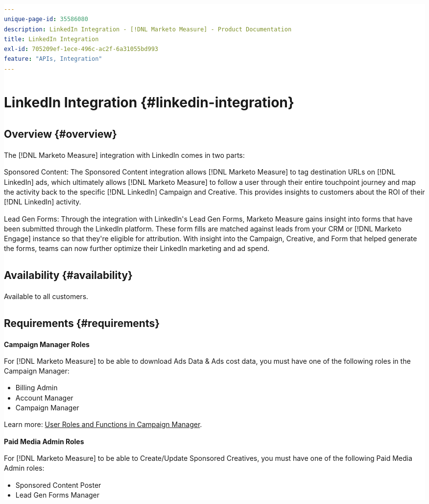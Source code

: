 ```yaml
---
unique-page-id: 35586080
description: LinkedIn Integration - [!DNL Marketo Measure] - Product Documentation
title: LinkedIn Integration
exl-id: 705209ef-1ece-496c-ac2f-6a31055bd993
feature: "APIs, Integration"
---
```

# LinkedIn Integration {#linkedin-integration}

## Overview {#overview}

The [!DNL Marketo Measure] integration with LinkedIn comes in two parts:

Sponsored Content: The Sponsored Content integration allows [!DNL Marketo Measure] to tag destination URLs on [!DNL LinkedIn] ads, which ultimately allows [!DNL Marketo Measure] to follow a user through their entire touchpoint journey and map the activity back to the specific [!DNL LinkedIn] Campaign and Creative. This provides insights to customers about the ROI of their [!DNL LinkedIn] activity.

Lead Gen Forms: Through the integration with LinkedIn's Lead Gen Forms, Marketo Measure gains insight into forms that have been submitted through the LinkedIn platform. These form fills are matched against leads from your CRM or [!DNL Marketo Engage] instance so that they're eligible for attribution. With insight into the Campaign, Creative, and Form that helped generate the forms, teams can now further optimize their LinkedIn marketing and ad spend.

## Availability {#availability}

Available to all customers.

## Requirements {#requirements}

**Campaign Manager Roles**

For [!DNL Marketo Measure] to be able to download Ads Data & Ads cost data, you must have one of the following roles in the Campaign Manager:

* Billing Admin
* Account Manager
* Campaign Manager

Learn more: [User Roles and Functions in Campaign Manager](https://www.linkedin.com/help/lms/answer/a425731/user-roles-and-functions-in-campaign-manager).

**Paid Media Admin Roles**

For [!DNL Marketo Measure] to be able to Create/Update Sponsored Creatives, you must have one of the following Paid Media Admin roles:

* Sponsored Content Poster
* Lead Gen Forms Manager
